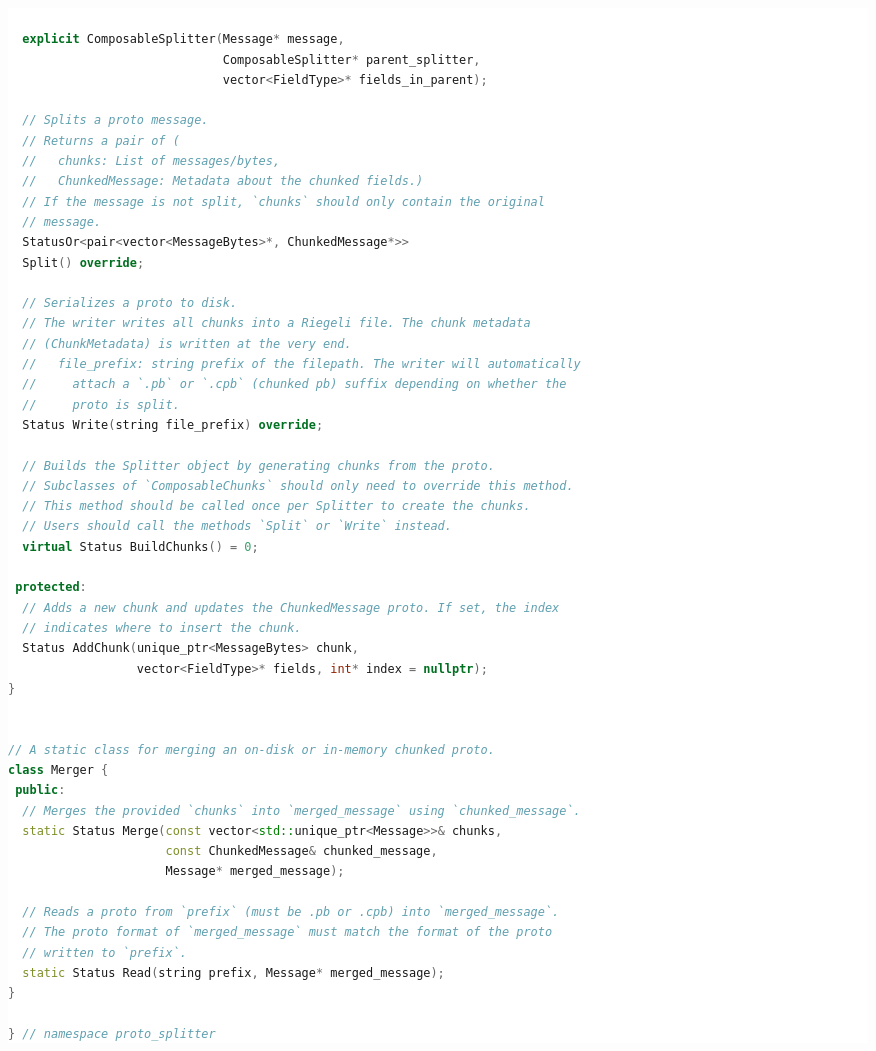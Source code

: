 ```c++

  explicit ComposableSplitter(Message* message,
                              ComposableSplitter* parent_splitter,
                              vector<FieldType>* fields_in_parent);

  // Splits a proto message.
  // Returns a pair of (
  //   chunks: List of messages/bytes,
  //   ChunkedMessage: Metadata about the chunked fields.)
  // If the message is not split, `chunks` should only contain the original
  // message.
  StatusOr<pair<vector<MessageBytes>*, ChunkedMessage*>>
  Split() override;

  // Serializes a proto to disk.
  // The writer writes all chunks into a Riegeli file. The chunk metadata
  // (ChunkMetadata) is written at the very end.
  //   file_prefix: string prefix of the filepath. The writer will automatically
  //     attach a `.pb` or `.cpb` (chunked pb) suffix depending on whether the
  //     proto is split.
  Status Write(string file_prefix) override;

  // Builds the Splitter object by generating chunks from the proto.
  // Subclasses of `ComposableChunks` should only need to override this method.
  // This method should be called once per Splitter to create the chunks.
  // Users should call the methods `Split` or `Write` instead.
  virtual Status BuildChunks() = 0;

 protected:
  // Adds a new chunk and updates the ChunkedMessage proto. If set, the index
  // indicates where to insert the chunk.
  Status AddChunk(unique_ptr<MessageBytes> chunk,
                  vector<FieldType>* fields, int* index = nullptr);
}


// A static class for merging an on-disk or in-memory chunked proto.
class Merger {
 public:
  // Merges the provided `chunks` into `merged_message` using `chunked_message`.
  static Status Merge(const vector<std::unique_ptr<Message>>& chunks,
                      const ChunkedMessage& chunked_message,
                      Message* merged_message);

  // Reads a proto from `prefix` (must be .pb or .cpb) into `merged_message`.
  // The proto format of `merged_message` must match the format of the proto
  // written to `prefix`.
  static Status Read(string prefix, Message* merged_message);
}

} // namespace proto_splitter
```
